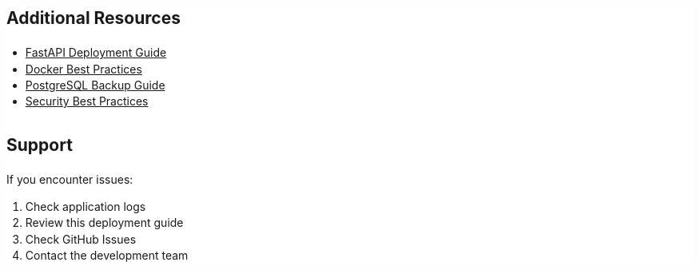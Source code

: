 ## Additional Resources

- [FastAPI Deployment Guide](https://fastapi.tiangolo.com/deployment/)
- [Docker Best Practices](https://docs.docker.com/develop/dev-best-practices/)
- [PostgreSQL Backup Guide](https://www.postgresql.org/docs/current/backup.html)
- [Security Best Practices](https://owasp.org/www-project-api-security/)

## Support

If you encounter issues:

1. Check application logs
2. Review this deployment guide
3. Check GitHub Issues
4. Contact the development team

